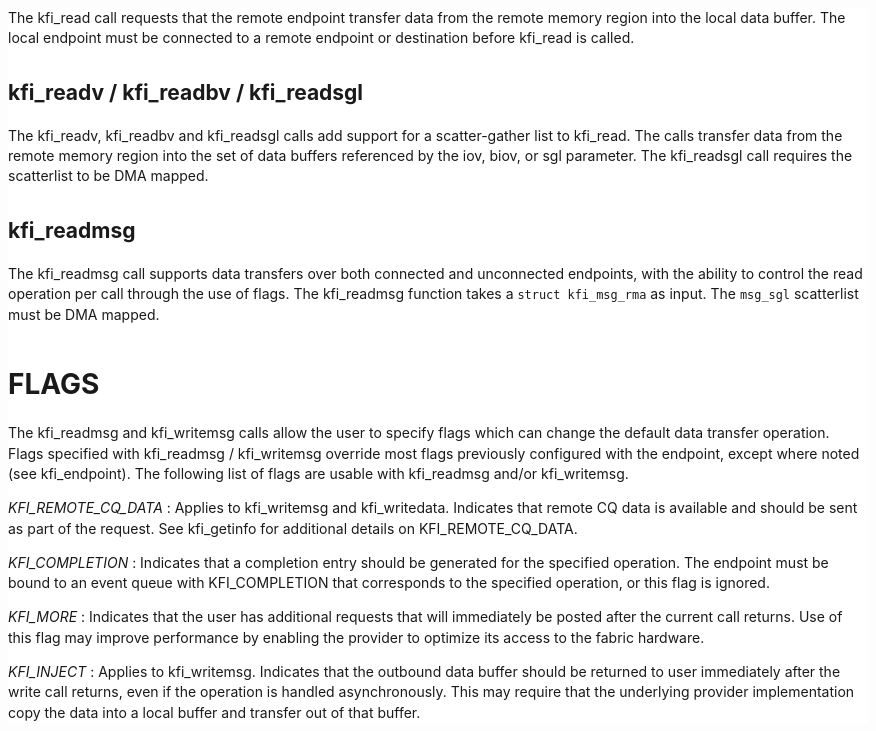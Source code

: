 The kfi_read call requests that the remote endpoint transfer data from
the remote memory region into the local data buffer.  The local
endpoint must be connected to a remote endpoint or destination before
kfi_read is called.

## kfi_readv / kfi_readbv / kfi_readsgl

The kfi_readv, kfi_readbv and kfi_readsgl calls add support for a
scatter-gather list to kfi_read.  The calls transfer data from the remote
memory region into the set of data buffers referenced by the iov, biov,
or sgl parameter.  The kfi_readsgl call requires the scatterlist to be DMA
mapped.

## kfi_readmsg

The kfi_readmsg call supports data transfers over both connected and
unconnected endpoints, with the ability to control the read operation
per call through the use of flags.  The kfi_readmsg function takes a
`struct kfi_msg_rma` as input.  The `msg_sgl` scatterlist must be DMA
mapped.

# FLAGS

The kfi_readmsg and kfi_writemsg calls allow the user to specify flags
which can change the default data transfer operation.  Flags specified
with kfi_readmsg / kfi_writemsg override most flags previously
configured with the endpoint, except where noted (see kfi_endpoint).
The following list of flags are usable with kfi_readmsg and/or
kfi_writemsg.

*KFI_REMOTE_CQ_DATA*
: Applies to kfi_writemsg and kfi_writedata.  Indicates
  that remote CQ data is available and should be sent as part of the
  request.  See kfi_getinfo for additional details on
  KFI_REMOTE_CQ_DATA.

*KFI_COMPLETION*
: Indicates that a completion entry should be generated for the
  specified operation.  The endpoint must be bound to an event queue
  with KFI_COMPLETION that corresponds to the specified operation, or
  this flag is ignored.

*KFI_MORE*
: Indicates that the user has additional requests that will
  immediately be posted after the current call returns.  Use of this
  flag may improve performance by enabling the provider to optimize
  its access to the fabric hardware.

*KFI_INJECT*
: Applies to kfi_writemsg.  Indicates that the outbound data buffer
   should be returned to user immediately after the write call
   returns, even if the operation is handled asynchronously.  This may
   require that the underlying provider implementation copy the data
   into a local buffer and transfer out of that buffer.
